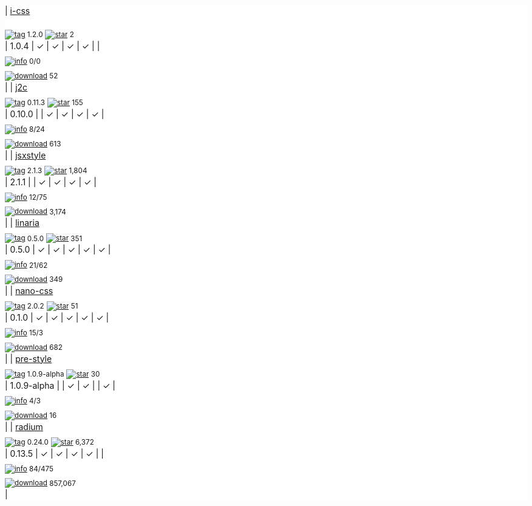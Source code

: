 | [i-css](https://github.com/irom-io/i-css)<div><sub><a href='https://www.npmjs.com/package/i-css' target='_blank' title='npm version'><img src='./ReadmeSrc/img/tag.svg' width='12' alt='tag' /></a> 1.2.0</sub> <sub><a href='https://github.com/irom-io/i-css/stargazers' target='_blank' title='stars on Github'><img src='./ReadmeSrc/img/star.svg' width='12' alt='star' /></a> 2</sub></div> | 1.0.4 | ✓ | ✓ | ✓ | ✓ |  | <div><sub><a href='https://github.com/irom-io/i-css/issues' target='_blank' title='open / closed issues'><img src='./ReadmeSrc/img/info.svg' width='12' alt='info' /></a> 0/0</sub></div><div><sub><a href='https://www.npmjs.com/package/i-css' target='_blank' title='monthly downloads'><img src='./ReadmeSrc/img/download.svg' width='12' alt='download' /></a> 52</sub></div> |
| [j2c](https://github.com/j2css/j2c)<div><sub><a href='https://www.npmjs.com/package/j2c' target='_blank' title='npm version'><img src='./ReadmeSrc/img/tag.svg' width='12' alt='tag' /></a> 0.11.3</sub> <sub><a href='https://github.com/j2css/j2c/stargazers' target='_blank' title='stars on Github'><img src='./ReadmeSrc/img/star.svg' width='12' alt='star' /></a> 155</sub></div> | 0.10.0 |  | ✓ | ✓ | ✓ | ✓ | <div><sub><a href='https://github.com/j2css/j2c/issues' target='_blank' title='open / closed issues'><img src='./ReadmeSrc/img/info.svg' width='12' alt='info' /></a> 8/24</sub></div><div><sub><a href='https://www.npmjs.com/package/j2c' target='_blank' title='monthly downloads'><img src='./ReadmeSrc/img/download.svg' width='12' alt='download' /></a> 613</sub></div> |
| [jsxstyle](https://github.com/jsxstyle/jsxstyle)<div><sub><a href='https://www.npmjs.com/package/jsxstyle' target='_blank' title='npm version'><img src='./ReadmeSrc/img/tag.svg' width='12' alt='tag' /></a> 2.1.3</sub> <sub><a href='https://github.com/jsxstyle/jsxstyle/stargazers' target='_blank' title='stars on Github'><img src='./ReadmeSrc/img/star.svg' width='12' alt='star' /></a> 1,804</sub></div> | 2.1.1 |  | ✓ | ✓ | ✓ | ✓ | <div><sub><a href='https://github.com/jsxstyle/jsxstyle/issues' target='_blank' title='open / closed issues'><img src='./ReadmeSrc/img/info.svg' width='12' alt='info' /></a> 12/75</sub></div><div><sub><a href='https://www.npmjs.com/package/jsxstyle' target='_blank' title='monthly downloads'><img src='./ReadmeSrc/img/download.svg' width='12' alt='download' /></a> 3,174</sub></div> |
| [linaria](https://github.com/callstack-io/linaria)<div><sub><a href='https://www.npmjs.com/package/linaria' target='_blank' title='npm version'><img src='./ReadmeSrc/img/tag.svg' width='12' alt='tag' /></a> 0.5.0</sub> <sub><a href='https://github.com/callstack-io/linaria/stargazers' target='_blank' title='stars on Github'><img src='./ReadmeSrc/img/star.svg' width='12' alt='star' /></a> 351</sub></div> | 0.5.0 | ✓ | ✓ | ✓ | ✓ | ✓ | <div><sub><a href='https://github.com/callstack-io/linaria/issues' target='_blank' title='open / closed issues'><img src='./ReadmeSrc/img/info.svg' width='12' alt='info' /></a> 21/62</sub></div><div><sub><a href='https://www.npmjs.com/package/linaria' target='_blank' title='monthly downloads'><img src='./ReadmeSrc/img/download.svg' width='12' alt='download' /></a> 349</sub></div> |
| [nano-css](https://github.com/streamich/nano-css)<div><sub><a href='https://www.npmjs.com/package/nano-css' target='_blank' title='npm version'><img src='./ReadmeSrc/img/tag.svg' width='12' alt='tag' /></a> 2.0.2</sub> <sub><a href='https://github.com/streamich/nano-css/stargazers' target='_blank' title='stars on Github'><img src='./ReadmeSrc/img/star.svg' width='12' alt='star' /></a> 51</sub></div> | 0.1.0 | ✓ | ✓ | ✓ | ✓ | ✓ | <div><sub><a href='https://github.com/streamich/nano-css/issues' target='_blank' title='open / closed issues'><img src='./ReadmeSrc/img/info.svg' width='12' alt='info' /></a> 15/3</sub></div><div><sub><a href='https://www.npmjs.com/package/nano-css' target='_blank' title='monthly downloads'><img src='./ReadmeSrc/img/download.svg' width='12' alt='download' /></a> 682</sub></div> |
| [pre-style](https://github.com/soluml/pre-style)<div><sub><a href='https://www.npmjs.com/package/pre-style' target='_blank' title='npm version'><img src='./ReadmeSrc/img/tag.svg' width='12' alt='tag' /></a> 1.0.9-alpha</sub> <sub><a href='https://github.com/soluml/pre-style/stargazers' target='_blank' title='stars on Github'><img src='./ReadmeSrc/img/star.svg' width='12' alt='star' /></a> 30</sub></div> | 1.0.9-alpha |  | ✓ | ✓ |  | ✓ | <div><sub><a href='https://github.com/soluml/pre-style/issues' target='_blank' title='open / closed issues'><img src='./ReadmeSrc/img/info.svg' width='12' alt='info' /></a> 4/3</sub></div><div><sub><a href='https://www.npmjs.com/package/pre-style' target='_blank' title='monthly downloads'><img src='./ReadmeSrc/img/download.svg' width='12' alt='download' /></a> 16</sub></div> |
| [radium](https://github.com/FormidableLabs/radium)<div><sub><a href='https://www.npmjs.com/package/radium' target='_blank' title='npm version'><img src='./ReadmeSrc/img/tag.svg' width='12' alt='tag' /></a> 0.24.0</sub> <sub><a href='https://github.com/FormidableLabs/radium/stargazers' target='_blank' title='stars on Github'><img src='./ReadmeSrc/img/star.svg' width='12' alt='star' /></a> 6,372</sub></div> | 0.13.5 | ✓ | ✓ | ✓ | ✓ |  | <div><sub><a href='https://github.com/FormidableLabs/radium/issues' target='_blank' title='open / closed issues'><img src='./ReadmeSrc/img/info.svg' width='12' alt='info' /></a> 84/475</sub></div><div><sub><a href='https://www.npmjs.com/package/radium' target='_blank' title='monthly downloads'><img src='./ReadmeSrc/img/download.svg' width='12' alt='download' /></a> 857,067</sub></div> |